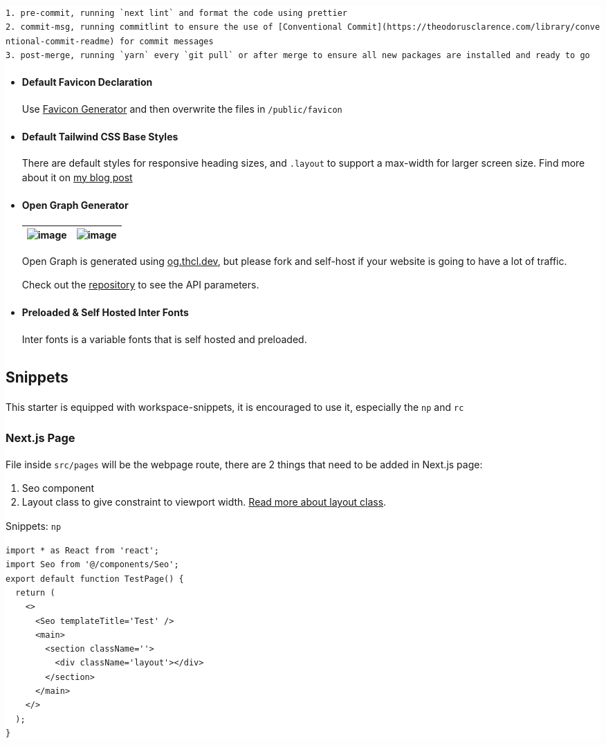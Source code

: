     1. pre-commit, running `next lint` and format the code using prettier
    2. commit-msg, running commitlint to ensure the use of [Conventional Commit](https://theodorusclarence.com/library/conventional-commit-readme) for commit messages
    3. post-merge, running `yarn` every `git pull` or after merge to ensure all new packages are installed and ready to go

- #### Default Favicon Declaration

    Use [Favicon Generator](https://www.favicon-generator.org/) and then overwrite the files in `/public/favicon`

- #### Default Tailwind CSS Base Styles

    There are default styles for responsive heading sizes, and `.layout` to support a max-width for larger screen size. Find more about it on [my blog post](https://theodorusclarence.com/blog/tailwindcss-best-practice#1-using-layout-class-or-container)

- #### Open Graph Generator

    | ![image](https://user-images.githubusercontent.com/55318172/137617070-806a0509-84bd-4cae-a900-2ab17e418d8d.png) | ![image](https://user-images.githubusercontent.com/55318172/137617090-c24f684a-bfe5-41b6-8ba9-fa99bae5cadf.png) |
    | --------------------------------------------------------------------------------------------------------------- | --------------------------------------------------------------------------------------------------------------- |

    Open Graph is generated using [og.thcl.dev](https://og.thcl.dev), but please fork and self-host if your website is going to have a lot of traffic.

    Check out the [repository](https://github.com/theodorusclarence/og) to see the API parameters.

- #### Preloaded & Self Hosted Inter Fonts

    Inter fonts is a variable fonts that is self hosted and preloaded.

## Snippets

This starter is equipped with workspace-snippets, it is encouraged to use it, especially the `np` and `rc`

### Next.js Page

File inside `src/pages` will be the webpage route, there are 2 things that need to be added in Next.js page:

1. Seo component
2. Layout class to give constraint to viewport width. [Read more about layout class](https://theodorusclarence.com/blog/tailwindcss-best-practice#1-using-layout-class-or-container).

Snippets: `np`

```tsx
import * as React from 'react';
import Seo from '@/components/Seo';
export default function TestPage() {
  return (
    <>
      <Seo templateTitle='Test' />
      <main>
        <section className=''>
          <div className='layout'></div>
        </section>
      </main>
    </>
  );
}
```

